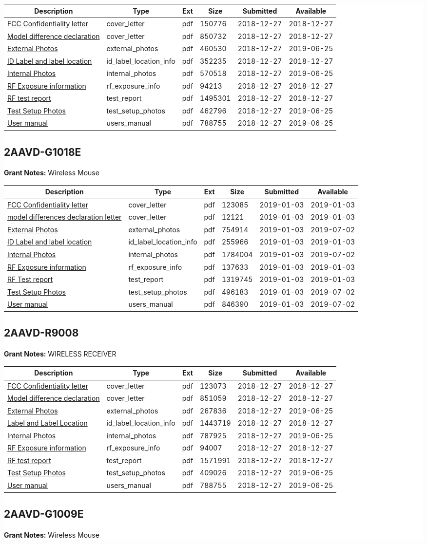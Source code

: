 
| Description | Type | Ext | Size | Submitted | Available |
| ----------- | ---- | --- | ---- | --------- | --------- |
| [FCC Confidentiality letter](2AAVD-G5300-1008/e42d9fe4432b2d4a4667a08e52ec12a6/4117996.pdf) | cover_letter | pdf | 150776 | 2018-12-27 | 2018-12-27 |
| [Model difference declaration](2AAVD-G5300-1008/e42d9fe4432b2d4a4667a08e52ec12a6/4117997.pdf) | cover_letter | pdf | 850732 | 2018-12-27 | 2018-12-27 |
| [External Photos](2AAVD-G5300-1008/e42d9fe4432b2d4a4667a08e52ec12a6/4117989.pdf) | external_photos | pdf | 460530 | 2018-12-27 | 2019-06-25 |
| [ID Label and label location](2AAVD-G5300-1008/e42d9fe4432b2d4a4667a08e52ec12a6/4117993.pdf) | id_label_location_info | pdf | 352235 | 2018-12-27 | 2018-12-27 |
| [Internal Photos](2AAVD-G5300-1008/e42d9fe4432b2d4a4667a08e52ec12a6/4072070.pdf) | internal_photos | pdf | 570518 | 2018-12-27 | 2019-06-25 |
| [RF Exposure information](2AAVD-G5300-1008/e42d9fe4432b2d4a4667a08e52ec12a6/4117995.pdf) | rf_exposure_info | pdf | 94213 | 2018-12-27 | 2018-12-27 |
| [RF test report](2AAVD-G5300-1008/e42d9fe4432b2d4a4667a08e52ec12a6/4117994.pdf) | test_report | pdf | 1495301 | 2018-12-27 | 2018-12-27 |
| [Test Setup Photos](2AAVD-G5300-1008/e42d9fe4432b2d4a4667a08e52ec12a6/4117990.pdf) | test_setup_photos | pdf | 462796 | 2018-12-27 | 2019-06-25 |
| [User manual](2AAVD-G5300-1008/e42d9fe4432b2d4a4667a08e52ec12a6/4117815.pdf) | users_manual | pdf | 788755 | 2018-12-27 | 2019-06-25 |
## 2AAVD-G1018E
**Grant Notes:** Wireless Mouse

| Description | Type | Ext | Size | Submitted | Available |
| ----------- | ---- | --- | ---- | --------- | --------- |
| [FCC Confidentiality letter](2AAVD-G1018E/1c1185ca86ed52e390b273d6742a829d/4129044.pdf) | cover_letter | pdf | 123085 | 2019-01-03 | 2019-01-03 |
| [model differences declaration letter](2AAVD-G1018E/1c1185ca86ed52e390b273d6742a829d/4129045.pdf) | cover_letter | pdf | 12121 | 2019-01-03 | 2019-01-03 |
| [External Photos](2AAVD-G1018E/1c1185ca86ed52e390b273d6742a829d/4129037.pdf) | external_photos | pdf | 754914 | 2019-01-03 | 2019-07-02 |
| [ID Label and label location](2AAVD-G1018E/1c1185ca86ed52e390b273d6742a829d/4129041.pdf) | id_label_location_info | pdf | 255966 | 2019-01-03 | 2019-01-03 |
| [Internal Photos](2AAVD-G1018E/1c1185ca86ed52e390b273d6742a829d/4129040.pdf) | internal_photos | pdf | 1784004 | 2019-01-03 | 2019-07-02 |
| [RF Exposure information](2AAVD-G1018E/1c1185ca86ed52e390b273d6742a829d/4129007.pdf) | rf_exposure_info | pdf | 137633 | 2019-01-03 | 2019-01-03 |
| [RF Test report](2AAVD-G1018E/1c1185ca86ed52e390b273d6742a829d/4129042.pdf) | test_report | pdf | 1319745 | 2019-01-03 | 2019-01-03 |
| [Test Setup Photos](2AAVD-G1018E/1c1185ca86ed52e390b273d6742a829d/4129038.pdf) | test_setup_photos | pdf | 496183 | 2019-01-03 | 2019-07-02 |
| [User manual](2AAVD-G1018E/1c1185ca86ed52e390b273d6742a829d/4129039.pdf) | users_manual | pdf | 846390 | 2019-01-03 | 2019-07-02 |
## 2AAVD-R9008
**Grant Notes:** WIRELESS RECEIVER

| Description | Type | Ext | Size | Submitted | Available |
| ----------- | ---- | --- | ---- | --------- | --------- |
| [FCC Confidentiality letter](2AAVD-R9008/a7bf3b2a5362259dd7071e2691889f31/4118024.pdf) | cover_letter | pdf | 123073 | 2018-12-27 | 2018-12-27 |
| [Model difference declaration](2AAVD-R9008/a7bf3b2a5362259dd7071e2691889f31/4118025.pdf) | cover_letter | pdf | 851059 | 2018-12-27 | 2018-12-27 |
| [External Photos](2AAVD-R9008/a7bf3b2a5362259dd7071e2691889f31/4072126.pdf) | external_photos | pdf | 267836 | 2018-12-27 | 2019-06-25 |
| [Label  and Label Location](2AAVD-R9008/a7bf3b2a5362259dd7071e2691889f31/4118021.pdf) | id_label_location_info | pdf | 1443719 | 2018-12-27 | 2018-12-27 |
| [Internal Photos](2AAVD-R9008/a7bf3b2a5362259dd7071e2691889f31/4118020.pdf) | internal_photos | pdf | 787925 | 2018-12-27 | 2019-06-25 |
| [RF Exposure information](2AAVD-R9008/a7bf3b2a5362259dd7071e2691889f31/4118023.pdf) | rf_exposure_info | pdf | 94007 | 2018-12-27 | 2018-12-27 |
| [RF test report](2AAVD-R9008/a7bf3b2a5362259dd7071e2691889f31/4118022.pdf) | test_report | pdf | 1571991 | 2018-12-27 | 2018-12-27 |
| [Test Setup Photos](2AAVD-R9008/a7bf3b2a5362259dd7071e2691889f31/4118018.pdf) | test_setup_photos | pdf | 409026 | 2018-12-27 | 2019-06-25 |
| [User manual](2AAVD-R9008/a7bf3b2a5362259dd7071e2691889f31/4117815.pdf) | users_manual | pdf | 788755 | 2018-12-27 | 2019-06-25 |
## 2AAVD-G1009E
**Grant Notes:** Wireless Mouse
